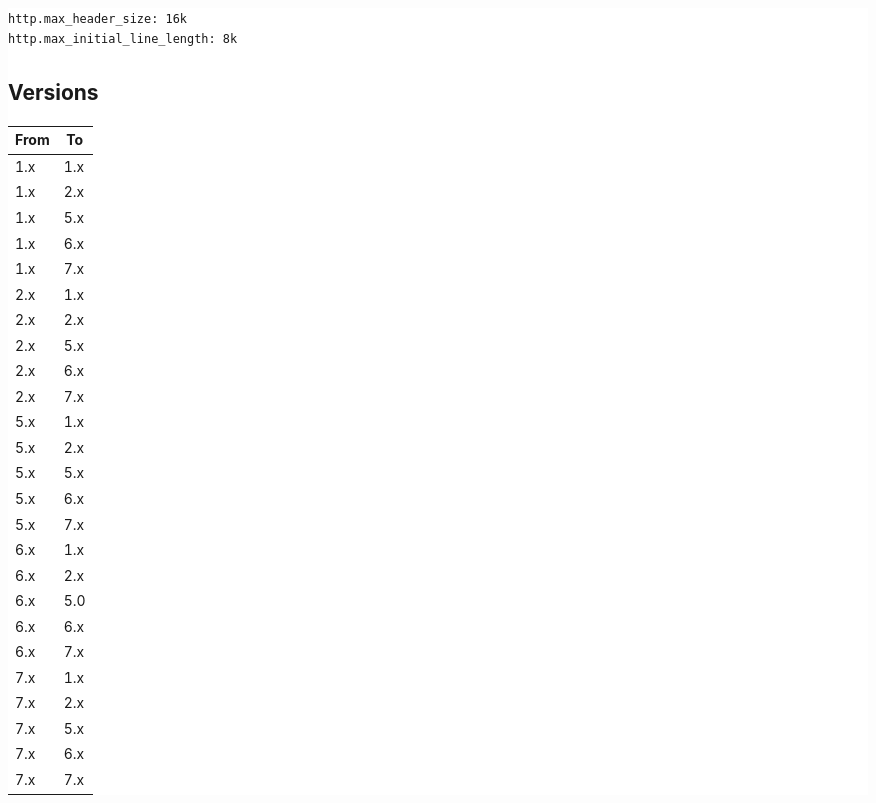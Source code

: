 ```
http.max_header_size: 16k
http.max_initial_line_length: 8k
```

Versions
--------

From       | To
-----------|-----------
1.x | 1.x
1.x | 2.x
1.x | 5.x
1.x | 6.x
1.x | 7.x
2.x | 1.x
2.x | 2.x
2.x | 5.x
2.x | 6.x
2.x | 7.x
5.x | 1.x
5.x | 2.x
5.x | 5.x
5.x | 6.x
5.x | 7.x
6.x | 1.x
6.x | 2.x
6.x | 5.0
6.x | 6.x
6.x | 7.x
7.x | 1.x
7.x | 2.x
7.x | 5.x
7.x | 6.x
7.x | 7.x


